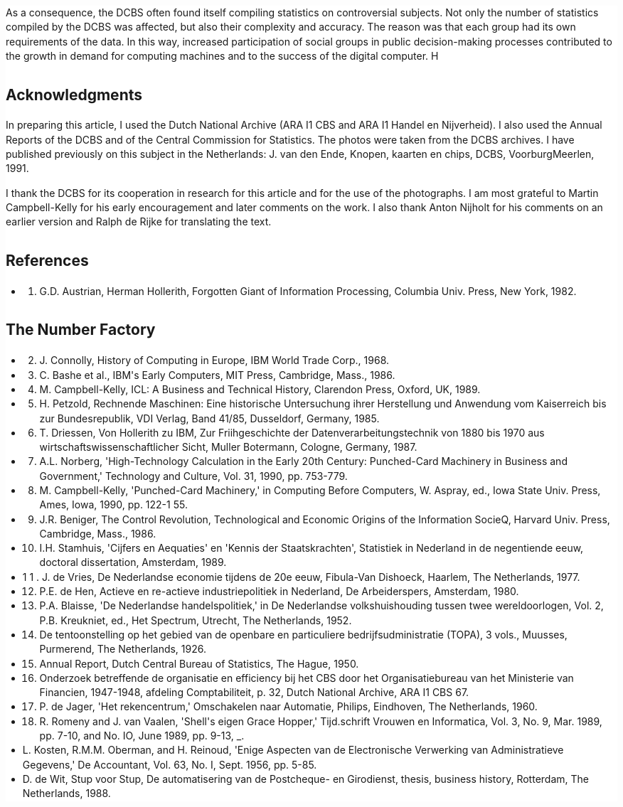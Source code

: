As a consequence, the DCBS often found itself compiling statistics on  controversial subjects. Not only the  number of statistics compiled by the DCBS was affected, but also their complexity and  accuracy. The  reason  was  that  each  group had its own requirements of  the data. In this way,  increased participation  of social  groups  in  public  decision-making processes contributed to the growth in demand for computing machines and to the success of the digital computer. H

## Acknowledgments

In  preparing  this  article,  I  used  the  Dutch  National  Archive  (ARA I1 CBS and  ARA  I1 Handel en  Nijverheid). I also used the Annual Reports of the DCBS and of the Central Commission for Statistics. The photos were taken  from the DCBS archives. I have published previously on this subject in  the  Netherlands:  J.  van  den  Ende, Knopen, kaarten  en chips, DCBS, VoorburgMeerlen, 1991.

I  thank the DCBS for its cooperation in research for this article and for the use of the photographs. I am most grateful to  Martin Campbell-Kelly for his early encouragement and later comments on the work. I also thank Anton Nijholt  for his comments on an earlier version  and Ralph de Rijke for translating the text.

## References

- 1. G.D.  Austrian, Herman  Hollerith,  Forgotten  Giant of Information Processing, Columbia Univ. Press, New York, 1982.

## The Number Factory

- 2.  J. Connolly, History of Computing  in Europe, IBM World Trade Corp.,  1968.
- 3. C. Bashe et al., IBM's Early  Computers, MIT Press, Cambridge, Mass., 1986.
- 4.  M. Campbell-Kelly, ICL:  A  Business  and Technical  History, Clarendon Press, Oxford, UK,  1989.
- 5. H. Petzold, Rechnende  Maschinen:  Eine historische Untersuchung  ihrer Herstellung  und Anwendung  vom Kaiserreich  bis zur Bundesrepublik, VDI Verlag,  Band  41/85,  Dusseldorf,  Germany, 1985.
- 6. T.  Driessen, Von  Hollerith zu IBM,  Zur  Friihgeschichte der Datenverarbeitungstechnik  von  1880 bis  1970 aus wirtschaftswissenschaftlicher  Sicht, Muller  Botermann, Cologne, Germany, 1987.
- 7. A.L.  Norberg,  'High-Technology Calculation  in  the  Early  20th Century: Punched-Card  Machinery  in  Business and  Government,' Technology and Culture, Vol. 31, 1990,  pp. 753-779.
- 8. M.  Campbell-Kelly,  'Punched-Card  Machinery,'  in Computing Before Computers, W.  Aspray,  ed., Iowa  State  Univ. Press, Ames, Iowa, 1990, pp.  122-1  55.
- 9. J.R.  Beniger, The Control  Revolution, Technological and  Economic Origins of  the Information SocieQ, Harvard  Univ.  Press, Cambridge, Mass., 1986.
- 10. I.H. Stamhuis, 'Cijfers en Aequaties' en 'Kennis der Staatskrachten', Statistiek  in Nederland  in de negentiende eeuw, doctoral dissertation, Amsterdam, 1989.
- 1 1 . J. de Vries, De Nederlandse  economie tijdens de  20e  eeuw, Fibula-Van Dishoeck, Haarlem, The Netherlands,  1977.
- 12. P.E. de Hen, Actieve en re-actieve  industriepolitiek  in Nederland, De Arbeiderspers, Amsterdam, 1980.
- 13. P.A.  Blaisse,  'De  Nederlandse  handelspolitiek,' in De  Nederlandse  volkshuishouding  tussen  twee  wereldoorlogen, Vol.  2, P.B.  Kreukniet,  ed.,  Het  Spectrum,  Utrecht,  The  Netherlands, 1952.
- 14. De tentoonstelling  op het gebied van de openbare en particuliere bedrijfsudministratie  (TOPA), 3 vols., Muusses, Purmerend, The Netherlands,  1926.
- 15. Annual  Report,  Dutch  Central  Bureau  of  Statistics,  The  Hague, 1950.
- 16. Onderzoek betreffende  de organisatie en  efficiency  bij  het  CBS door  het  Organisatiebureau van  het  Ministerie  van  Financien, 1947-1948, afdeling  Comptabiliteit, p.  32,  Dutch  National  Archive, ARA I1 CBS 67.
- 17. P. de Jager,  'Het rekencentrum,' Omschakelen naar Automatie, Philips, Eindhoven, The Netherlands,  1960.
- 18. R.  Romeny  and J. van  Vaalen,  'Shell's  eigen  Grace  Hopper,' Tijd.schrift Vrouwen en Informatica, Vol. 3, No. 9, Mar.  1989, pp. 7-10, and No. IO, June 1989, pp. 9-13, \_.
- L.  Kosten, R.M.M.  Oberman, and H. Reinoud,  'Enige Aspecten van de Electronische Verwerking van Administratieve Gegevens,' De Accountant, Vol. 63, No.  I, Sept. 1956,  pp. 5-85.
- D.  de  Wit, Stup  voor  Stup,  De  automatisering van  de  Postcheque- en  Girodienst, thesis,  business  history,  Rotterdam,  The Netherlands, 1988.